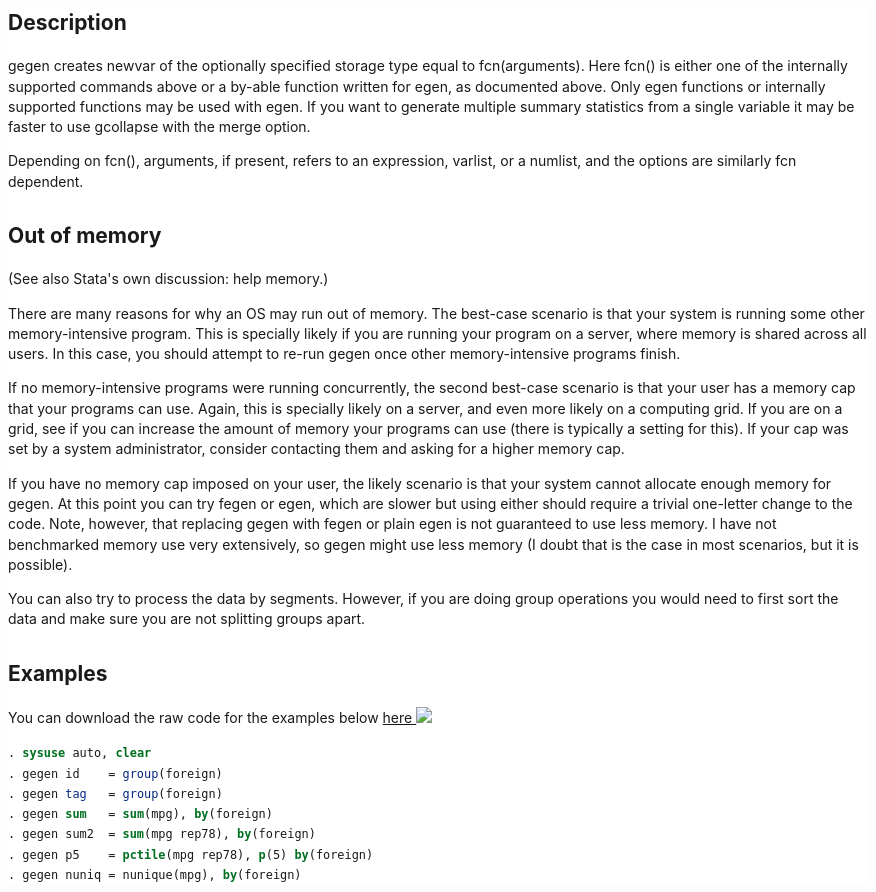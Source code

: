 Description
-----------

gegen creates newvar of the optionally specified storage type equal to
fcn(arguments). Here fcn() is either one of the internally supported
commands above or a by-able function written for egen, as documented
above. Only egen functions or internally supported functions may be used
with egen.  If you want to generate multiple summary statistics from a
single variable it may be faster to use gcollapse with the merge option.

Depending on fcn(), arguments, if present, refers to an expression,
varlist, or a numlist, and the options are similarly fcn dependent.

Out of memory
-------------

(See also Stata's own discussion: help memory.)

There are many reasons for why an OS may run out of memory. The best-case
scenario is that your system is running some other memory-intensive
program.  This is specially likely if you are running your program on a
server, where memory is shared across all users. In this case, you should
attempt to re-run gegen once other memory-intensive programs finish.

If no memory-intensive programs were running concurrently, the second
best-case scenario is that your user has a memory cap that your programs
can use. Again, this is specially likely on a server, and even more
likely on a computing grid.  If you are on a grid, see if you can
increase the amount of memory your programs can use (there is typically a
setting for this). If your cap was set by a system administrator,
consider contacting them and asking for a higher memory cap.

If you have no memory cap imposed on your user, the likely scenario is
that your system cannot allocate enough memory for gegen. At this point
you can try fegen or egen, which are slower but using either should
require a trivial one-letter change to the code.  Note, however, that
replacing gegen with fegen or plain egen is not guaranteed to use less
memory. I have not benchmarked memory use very extensively, so gegen
might use less memory (I doubt that is the case in most scenarios, but
it is possible).

You can also try to process the data by segments. However, if you are
doing group operations you would need to first sort the data and make
sure you are not splitting groups apart.

Examples
--------

You can download the raw code for the examples below
[here  <img src="https://upload.wikimedia.org/wikipedia/commons/6/64/Icon_External_Link.png" width="13px"/>](https://raw.githubusercontent.com/mcaceresb/stata-gtools/master/docs/examples/gegen.do)

```stata
. sysuse auto, clear
. gegen id    = group(foreign)
. gegen tag   = group(foreign)
. gegen sum   = sum(mpg), by(foreign)
. gegen sum2  = sum(mpg rep78), by(foreign)
. gegen p5    = pctile(mpg rep78), p(5) by(foreign)
. gegen nuniq = nunique(mpg), by(foreign)
```
